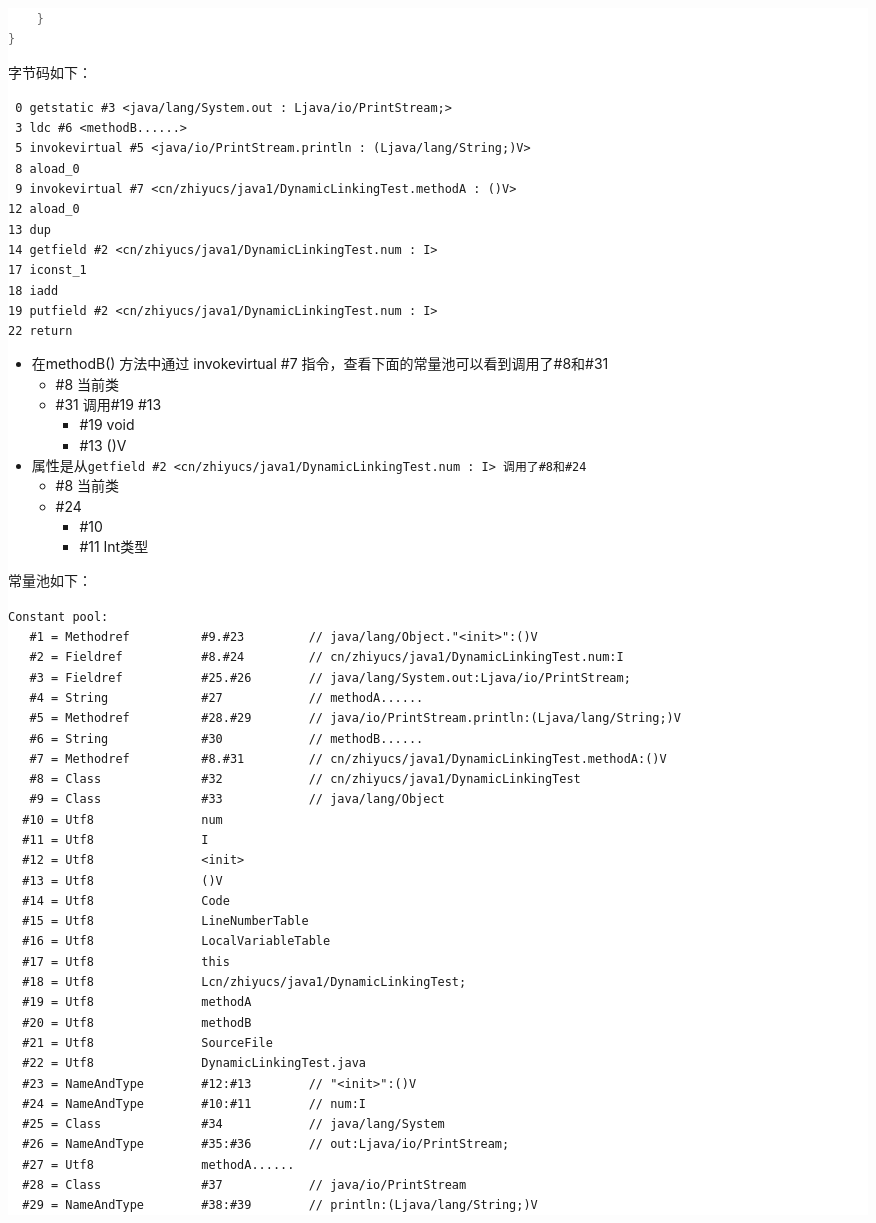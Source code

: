 ```java
    }
}
```

字节码如下：

```Plain Text
 0 getstatic #3 <java/lang/System.out : Ljava/io/PrintStream;>
 3 ldc #6 <methodB......>
 5 invokevirtual #5 <java/io/PrintStream.println : (Ljava/lang/String;)V>
 8 aload_0
 9 invokevirtual #7 <cn/zhiyucs/java1/DynamicLinkingTest.methodA : ()V>
12 aload_0
13 dup
14 getfield #2 <cn/zhiyucs/java1/DynamicLinkingTest.num : I>
17 iconst_1
18 iadd
19 putfield #2 <cn/zhiyucs/java1/DynamicLinkingTest.num : I>
22 return
```

* 在methodB() 方法中通过 invokevirtual #7 指令，查看下面的常量池可以看到调用了#8和#31
  * #8 当前类
  * #31 调用#19 #13
    * #19 void
    * #13 ()V
* 属性是从`getfield #2 <cn/zhiyucs/java1/DynamicLinkingTest.num : I> 调用了#8和#24`
  * #8 当前类
  * #24
    * #10
    * #11 Int类型



常量池如下：

```Plain Text
Constant pool:
   #1 = Methodref          #9.#23         // java/lang/Object."<init>":()V
   #2 = Fieldref           #8.#24         // cn/zhiyucs/java1/DynamicLinkingTest.num:I
   #3 = Fieldref           #25.#26        // java/lang/System.out:Ljava/io/PrintStream;
   #4 = String             #27            // methodA......
   #5 = Methodref          #28.#29        // java/io/PrintStream.println:(Ljava/lang/String;)V
   #6 = String             #30            // methodB......
   #7 = Methodref          #8.#31         // cn/zhiyucs/java1/DynamicLinkingTest.methodA:()V
   #8 = Class              #32            // cn/zhiyucs/java1/DynamicLinkingTest
   #9 = Class              #33            // java/lang/Object
  #10 = Utf8               num
  #11 = Utf8               I
  #12 = Utf8               <init>
  #13 = Utf8               ()V
  #14 = Utf8               Code
  #15 = Utf8               LineNumberTable
  #16 = Utf8               LocalVariableTable
  #17 = Utf8               this
  #18 = Utf8               Lcn/zhiyucs/java1/DynamicLinkingTest;
  #19 = Utf8               methodA
  #20 = Utf8               methodB
  #21 = Utf8               SourceFile
  #22 = Utf8               DynamicLinkingTest.java
  #23 = NameAndType        #12:#13        // "<init>":()V
  #24 = NameAndType        #10:#11        // num:I
  #25 = Class              #34            // java/lang/System
  #26 = NameAndType        #35:#36        // out:Ljava/io/PrintStream;
  #27 = Utf8               methodA......
  #28 = Class              #37            // java/io/PrintStream
  #29 = NameAndType        #38:#39        // println:(Ljava/lang/String;)V
```